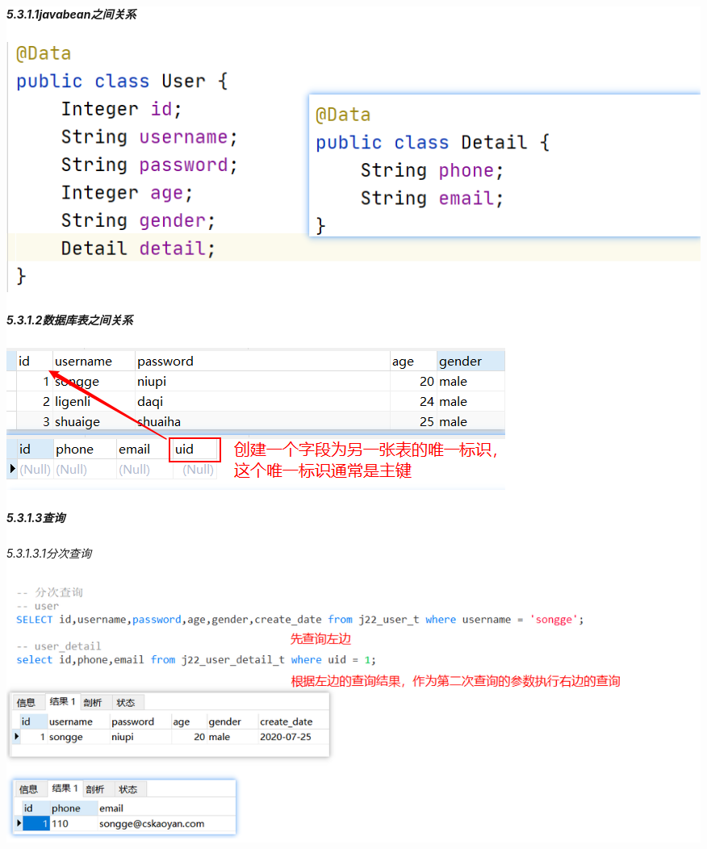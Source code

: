 ##### 5.3.1.1javabean之间关系

![图片75](img/图片75.png)

##### 5.3.1.2数据库表之间关系

![图片76](img/图片76.png)

##### 5.3.1.3查询

###### 5.3.1.3.1分次查询

![图片81](img/图片81.png)
